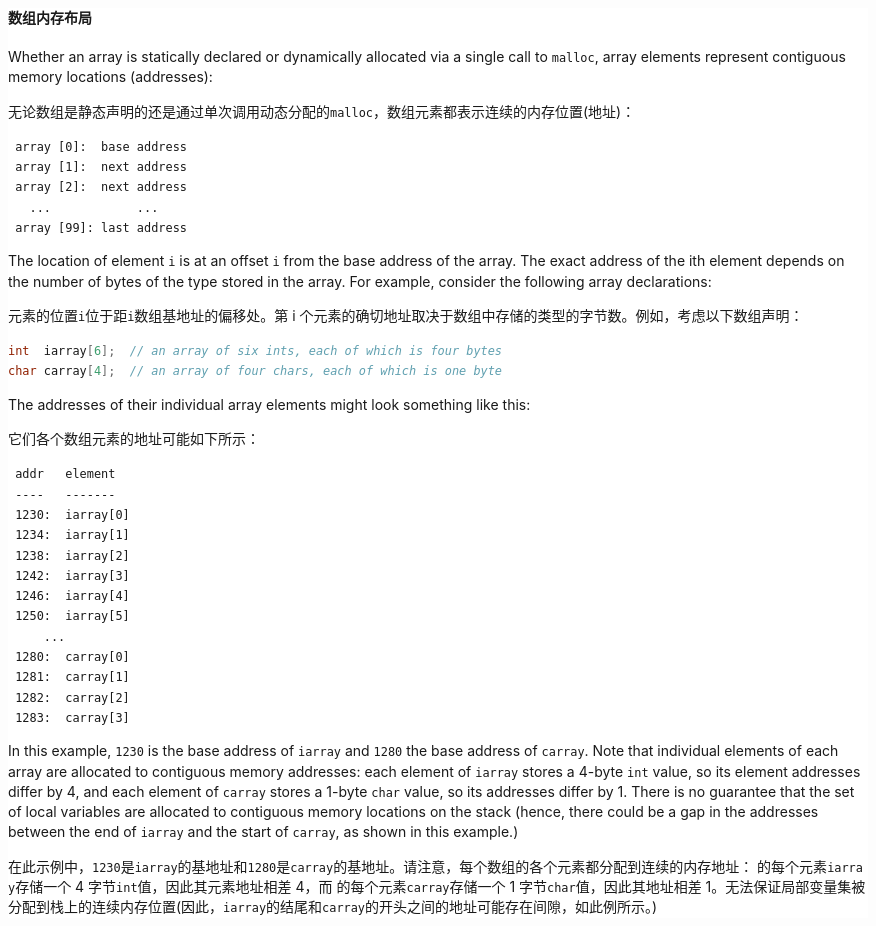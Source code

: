#### 数组内存布局

Whether an array is statically declared or dynamically allocated via a single call to `malloc`, array elements represent contiguous memory locations (addresses):

无论数组是静态声明的还是通过单次调用动态分配的`malloc`，数组元素都表示连续的内存位置(地址)：

```
 array [0]:  base address
 array [1]:  next address
 array [2]:  next address
   ...            ...
 array [99]: last address
```

The location of element `i` is at an offset `i` from the base address of the array. The exact address of the ith element depends on the number of bytes of the type stored in the array. For example, consider the following array declarations:

元素的位置`i`位于距`i`数组基地址的偏移处。第 i 个元素的确切地址取决于数组中存储的类型的字节数。例如，考虑以下数组声明：  

```c
int  iarray[6];  // an array of six ints, each of which is four bytes
char carray[4];  // an array of four chars, each of which is one byte
```

The addresses of their individual array elements might look something like this:

它们各个数组元素的地址可能如下所示：

```
 addr   element
 ----   -------
 1230:  iarray[0]
 1234:  iarray[1]
 1238:  iarray[2]
 1242:  iarray[3]
 1246:  iarray[4]
 1250:  iarray[5]
     ...
 1280:  carray[0]
 1281:  carray[1]
 1282:  carray[2]
 1283:  carray[3]
```
In this example, `1230` is the base address of `iarray` and `1280` the base address of `carray`. Note that individual elements of each array are allocated to contiguous memory addresses: each element of `iarray` stores a 4-byte `int` value, so its element addresses differ by 4, and each element of `carray` stores a 1-byte `char` value, so its addresses differ by 1. There is no guarantee that the set of local variables are allocated to contiguous memory locations on the stack (hence, there could be a gap in the addresses between the end of `iarray` and the start of `carray`, as shown in this example.)

在此示例中，`1230`是`iarray`的基地址和`1280`是`carray`的基地址。请注意，每个数组的各个元素都分配到连续的内存地址： 的每个元素`iarray`存储一个 4 字节`int`值，因此其元素地址相差 4，而 的每个元素`carray`存储一个 1 字节`char`值，因此其地址相差 1。无法保证局部变量集被分配到栈上的连续内存位置(因此，`iarray`的结尾和`carray`的开头之间的地址可能存在间隙，如此例所示。)
